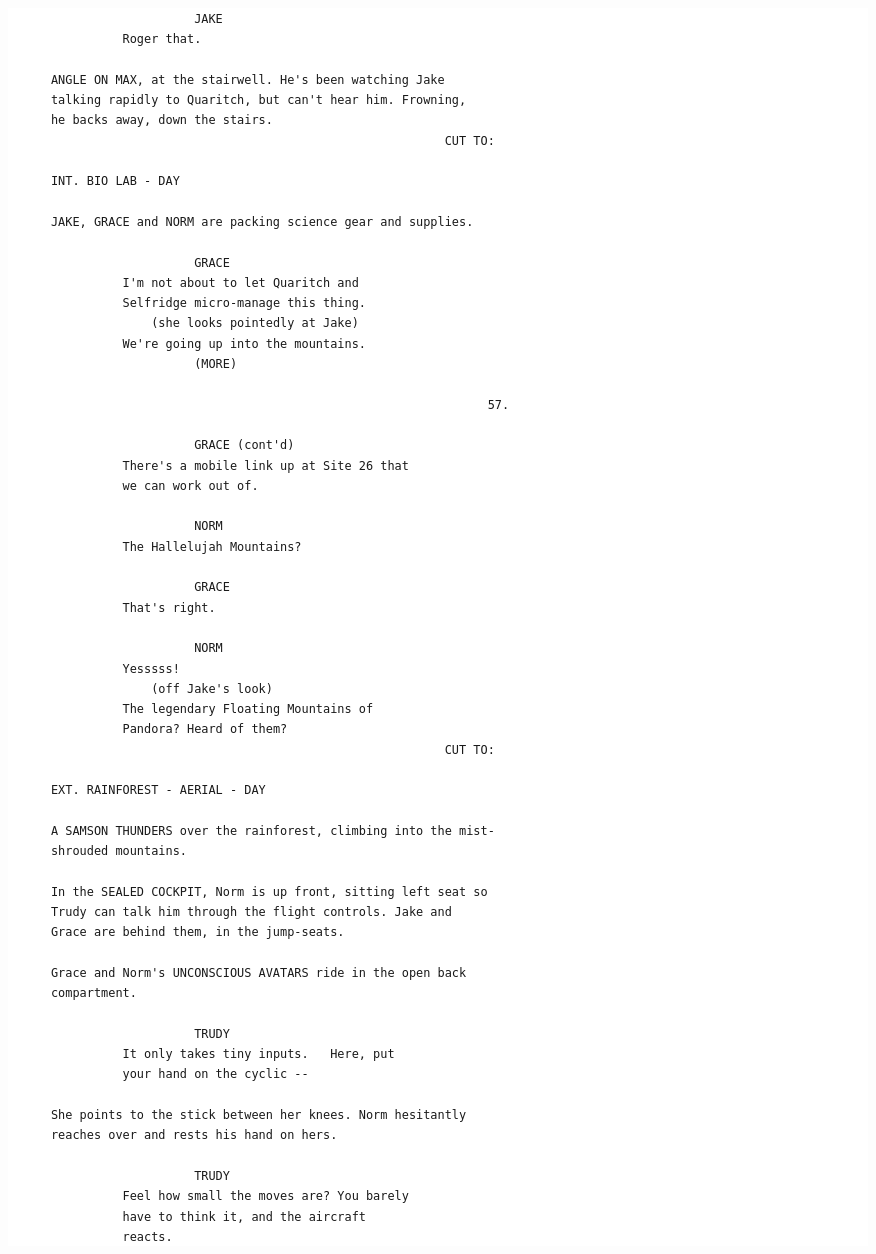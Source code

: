                               JAKE
                    Roger that.

          ANGLE ON MAX, at the stairwell. He's been watching Jake
          talking rapidly to Quaritch, but can't hear him. Frowning,
          he backs away, down the stairs.
                                                                 CUT TO:

          INT. BIO LAB - DAY

          JAKE, GRACE and NORM are packing science gear and supplies.

                              GRACE
                    I'm not about to let Quaritch and
                    Selfridge micro-manage this thing.
                        (she looks pointedly at Jake)
                    We're going up into the mountains.
                              (MORE)

                                                                       57.

                              GRACE (cont'd)
                    There's a mobile link up at Site 26 that
                    we can work out of.

                              NORM
                    The Hallelujah Mountains?

                              GRACE
                    That's right.

                              NORM
                    Yesssss!
                        (off Jake's look)
                    The legendary Floating Mountains of
                    Pandora? Heard of them?
                                                                 CUT TO:

          EXT. RAINFOREST - AERIAL - DAY

          A SAMSON THUNDERS over the rainforest, climbing into the mist-
          shrouded mountains.

          In the SEALED COCKPIT, Norm is up front, sitting left seat so
          Trudy can talk him through the flight controls. Jake and
          Grace are behind them, in the jump-seats.

          Grace and Norm's UNCONSCIOUS AVATARS ride in the open back
          compartment.

                              TRUDY
                    It only takes tiny inputs.   Here, put
                    your hand on the cyclic --

          She points to the stick between her knees. Norm hesitantly
          reaches over and rests his hand on hers.

                              TRUDY
                    Feel how small the moves are? You barely
                    have to think it, and the aircraft
                    reacts.
